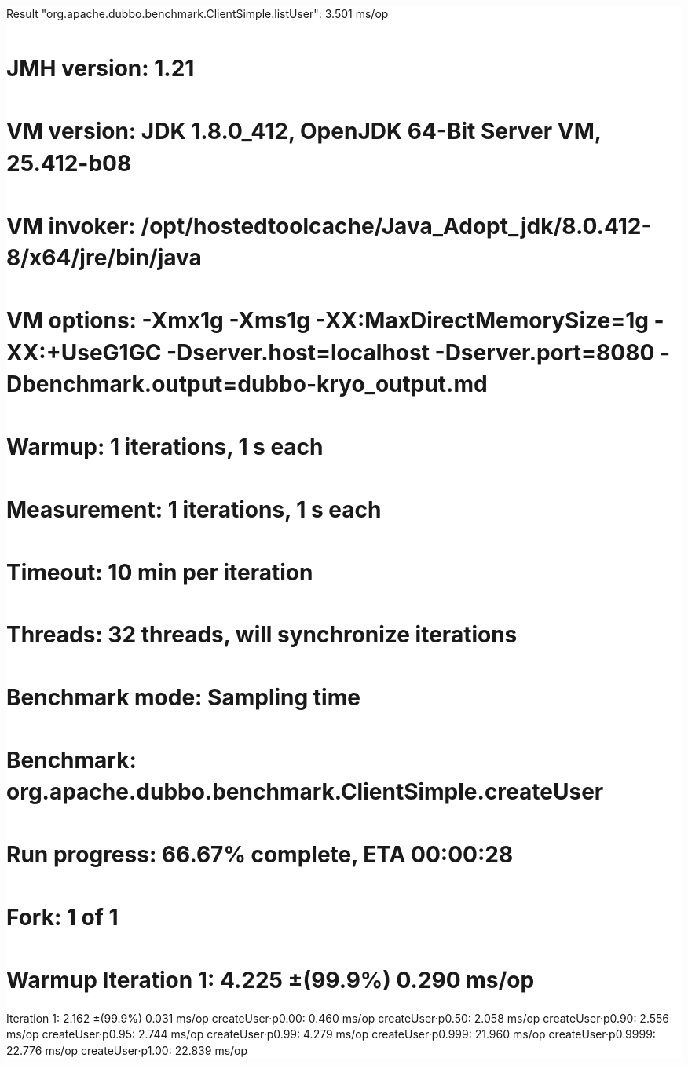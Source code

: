 
Result "org.apache.dubbo.benchmark.ClientSimple.listUser":
  3.501 ms/op


# JMH version: 1.21
# VM version: JDK 1.8.0_412, OpenJDK 64-Bit Server VM, 25.412-b08
# VM invoker: /opt/hostedtoolcache/Java_Adopt_jdk/8.0.412-8/x64/jre/bin/java
# VM options: -Xmx1g -Xms1g -XX:MaxDirectMemorySize=1g -XX:+UseG1GC -Dserver.host=localhost -Dserver.port=8080 -Dbenchmark.output=dubbo-kryo_output.md
# Warmup: 1 iterations, 1 s each
# Measurement: 1 iterations, 1 s each
# Timeout: 10 min per iteration
# Threads: 32 threads, will synchronize iterations
# Benchmark mode: Sampling time
# Benchmark: org.apache.dubbo.benchmark.ClientSimple.createUser

# Run progress: 66.67% complete, ETA 00:00:28
# Fork: 1 of 1
# Warmup Iteration   1: 4.225 ±(99.9%) 0.290 ms/op
Iteration   1: 2.162 ±(99.9%) 0.031 ms/op
                 createUser·p0.00:   0.460 ms/op
                 createUser·p0.50:   2.058 ms/op
                 createUser·p0.90:   2.556 ms/op
                 createUser·p0.95:   2.744 ms/op
                 createUser·p0.99:   4.279 ms/op
                 createUser·p0.999:  21.960 ms/op
                 createUser·p0.9999: 22.776 ms/op
                 createUser·p1.00:   22.839 ms/op
